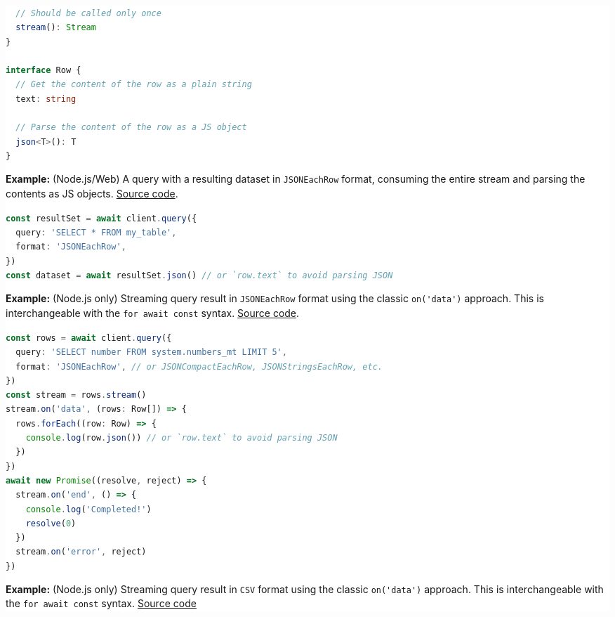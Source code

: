 ```ts
  // Should be called only once
  stream(): Stream
}

interface Row {
  // Get the content of the row as a plain string
  text: string

  // Parse the content of the row as a JS object
  json<T>(): T
}
```

**Example:** (Node.js/Web) A query with a resulting dataset in `JSONEachRow` format, consuming the entire stream and parsing the contents as JS objects. 
[Source code](https://github.com/ClickHouse/clickhouse-js/blob/main/examples/array_json_each_row.ts).

```ts
const resultSet = await client.query({
  query: 'SELECT * FROM my_table',
  format: 'JSONEachRow',
})
const dataset = await resultSet.json() // or `row.text` to avoid parsing JSON
```

**Example:** (Node.js only) Streaming query result in `JSONEachRow` format using the classic `on('data')` approach. This is interchangeable with the `for await const` syntax. [Source code](https://github.com/ClickHouse/clickhouse-js/blob/main/examples/node/select_streaming_json_each_row.ts).

```ts
const rows = await client.query({
  query: 'SELECT number FROM system.numbers_mt LIMIT 5',
  format: 'JSONEachRow', // or JSONCompactEachRow, JSONStringsEachRow, etc.
})
const stream = rows.stream()
stream.on('data', (rows: Row[]) => {
  rows.forEach((row: Row) => {
    console.log(row.json()) // or `row.text` to avoid parsing JSON
  })
})
await new Promise((resolve, reject) => {
  stream.on('end', () => {
    console.log('Completed!')
    resolve(0)
  })
  stream.on('error', reject)
})
```

**Example:** (Node.js only) Streaming query result in `CSV` format using the classic `on('data')` approach. This is interchangeable with the `for await const` syntax.
[Source code](https://github.com/ClickHouse/clickhouse-js/blob/main/examples/node/select_streaming_text_line_by_line.ts)
